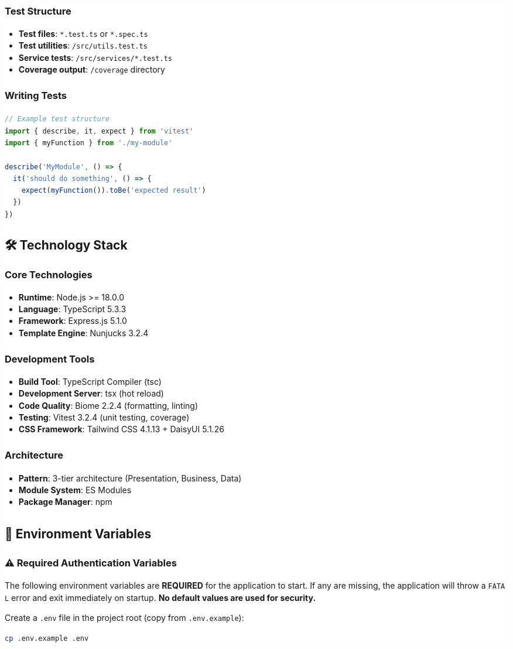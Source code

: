### **Test Structure**
- **Test files**: `*.test.ts` or `*.spec.ts`
- **Test utilities**: `/src/utils.test.ts`
- **Service tests**: `/src/services/*.test.ts`
- **Coverage output**: `/coverage` directory

### **Writing Tests**
```typescript
// Example test structure
import { describe, it, expect } from 'vitest'
import { myFunction } from './my-module'

describe('MyModule', () => {
  it('should do something', () => {
    expect(myFunction()).toBe('expected result')
  })
})
```

## 🛠️ **Technology Stack**

### **Core Technologies**
- **Runtime**: Node.js >= 18.0.0
- **Language**: TypeScript 5.3.3
- **Framework**: Express.js 5.1.0
- **Template Engine**: Nunjucks 3.2.4

### **Development Tools**
- **Build Tool**: TypeScript Compiler (tsc)
- **Development Server**: tsx (hot reload)
- **Code Quality**: Biome 2.2.4 (formatting, linting)
- **Testing**: Vitest 3.2.4 (unit testing, coverage)
- **CSS Framework**: Tailwind CSS 4.1.13 + DaisyUI 5.1.26

### **Architecture**
- **Pattern**: 3-tier architecture (Presentation, Business, Data)
- **Module System**: ES Modules
- **Package Manager**: npm

## 📝 Environment Variables

### ⚠️ Required Authentication Variables

The following environment variables are **REQUIRED** for the application to start. If any are missing, the application will throw a `FATAL` error and exit immediately on startup. **No default values are used for security.**

Create a `.env` file in the project root (copy from `.env.example`):

```bash
cp .env.example .env
```

